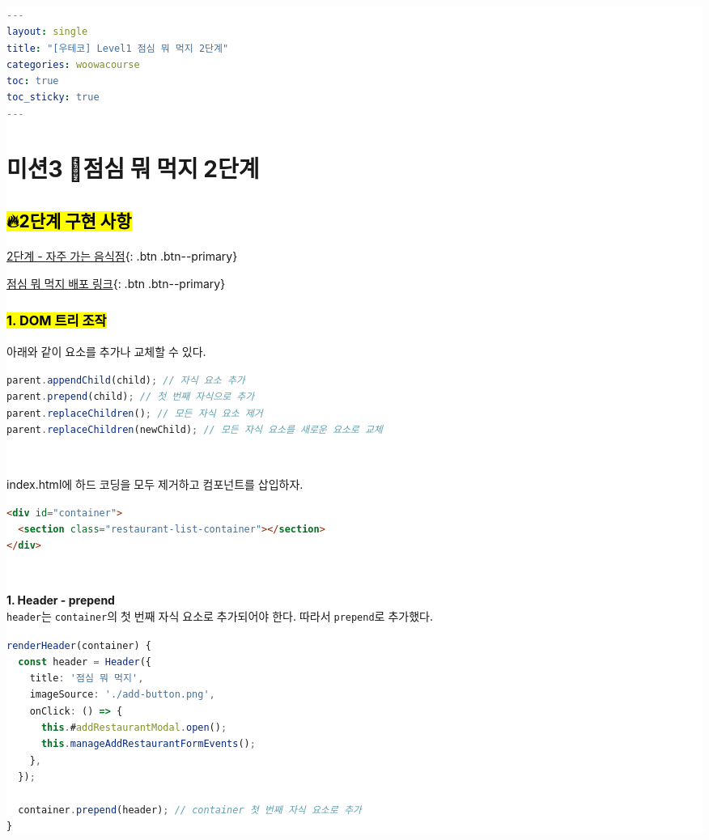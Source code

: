```yaml
---
layout: single
title: "[우테코] Level1 점심 뭐 먹지 2단계"
categories: woowacourse
toc: true
toc_sticky: true
---
```


# 미션3 🥡점심 뭐 먹지 2단계

## <mark class="pink">🔥2단계 구현 사항</mark>

[2단계 - 자주 가는 음식점](https://github.com/woowacourse/javascript-lunch/pull/159){: .btn .btn--primary}

[점심 뭐 먹지 배포 링크](https://chlwlstlf.github.io/javascript-lunch/dist/){: .btn .btn--primary}

### <mark class="yellow">1. DOM 트리 조작</mark>

아래와 같이 요소를 추가나 교체할 수 있다.

```ts
parent.appendChild(child); // 자식 요소 추가
parent.prepend(child); // 첫 번째 자식으로 추가
parent.replaceChildren(); // 모든 자식 요소 제거
parent.replaceChildren(newChild); // 모든 자식 요소를 새로운 요소로 교체
```

<br>

index.html에 하드 코딩을 모두 제거하고 컴포넌트를 삽입하자.

```html
<div id="container">
  <section class="restaurant-list-container"></section>
</div>
```

<br>

**1\. Header - prepend**  
`header`는 `container`의 첫 번째 자식 요소로 추가되어야 한다. 따라서 `prepend`로 추가했다.

```ts
renderHeader(container) {
  const header = Header({
    title: '점심 뭐 먹지',
    imageSource: './add-button.png',
    onClick: () => {
      this.#addRestaurantModal.open();
      this.manageAddRestaurantFormEvents();
    },
  });

  container.prepend(header); // container 첫 번째 자식 요소로 추가
}
```
